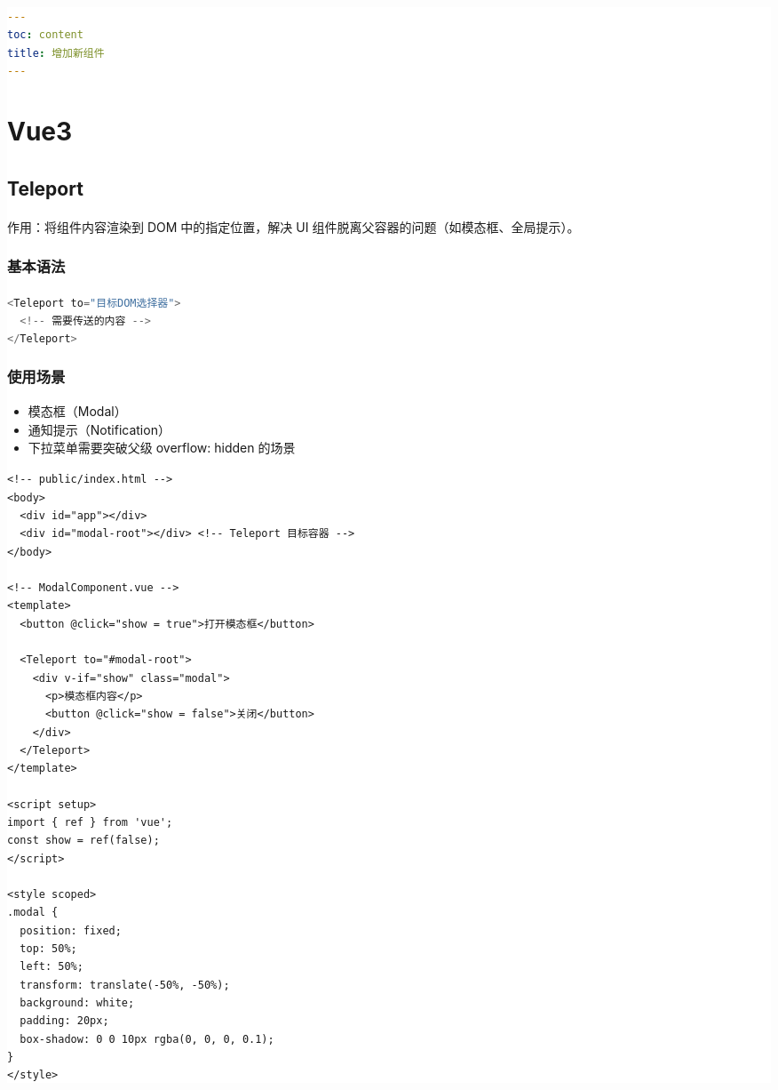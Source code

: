 ```yaml
---
toc: content
title: 增加新组件
---
```


# Vue3

## Teleport

作用：将组件内容渲染到 DOM 中的指定位置，解决 UI 组件脱离父容器的问题（如模态框、全局提示）。

### 基本语法

```js
<Teleport to="目标DOM选择器">
  <!-- 需要传送的内容 -->
</Teleport>
```

### 使用场景

- 模态框（Modal）
- 通知提示（Notification）
- 下拉菜单需要突破父级 overflow: hidden 的场景

```vue
<!-- public/index.html -->
<body>
  <div id="app"></div>
  <div id="modal-root"></div> <!-- Teleport 目标容器 -->
</body>

<!-- ModalComponent.vue -->
<template>
  <button @click="show = true">打开模态框</button>

  <Teleport to="#modal-root">
    <div v-if="show" class="modal">
      <p>模态框内容</p>
      <button @click="show = false">关闭</button>
    </div>
  </Teleport>
</template>

<script setup>
import { ref } from 'vue';
const show = ref(false);
</script>

<style scoped>
.modal {
  position: fixed;
  top: 50%;
  left: 50%;
  transform: translate(-50%, -50%);
  background: white;
  padding: 20px;
  box-shadow: 0 0 10px rgba(0, 0, 0, 0.1);
}
</style>
```
